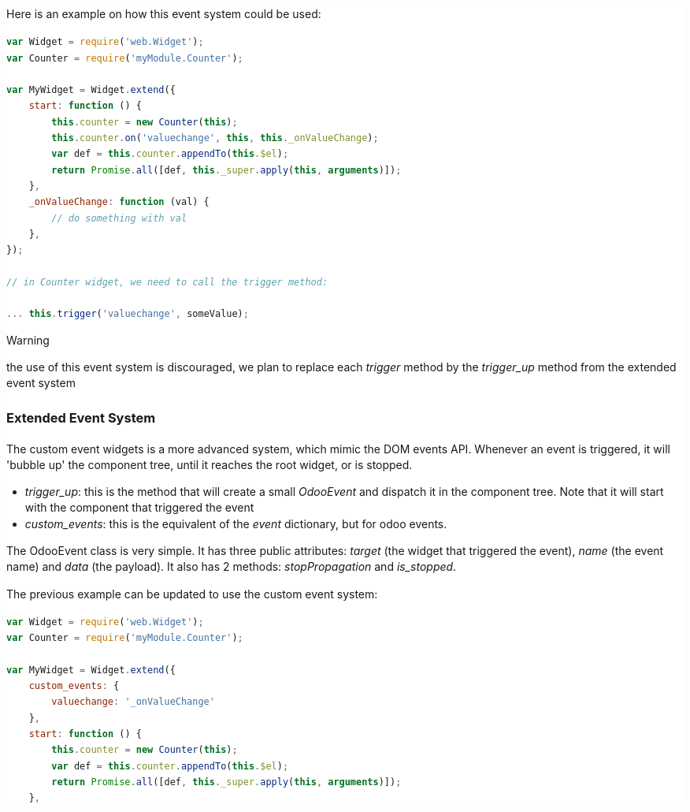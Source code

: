 Here is an example on how this event system could be used:

``` javascript
var Widget = require('web.Widget');
var Counter = require('myModule.Counter');

var MyWidget = Widget.extend({
    start: function () {
        this.counter = new Counter(this);
        this.counter.on('valuechange', this, this._onValueChange);
        var def = this.counter.appendTo(this.$el);
        return Promise.all([def, this._super.apply(this, arguments)]);
    },
    _onValueChange: function (val) {
        // do something with val
    },
});

// in Counter widget, we need to call the trigger method:

... this.trigger('valuechange', someValue);
```

<div class="warning">

<div class="title">

Warning

</div>

the use of this event system is discouraged, we plan to replace each
*trigger* method by the *trigger\_up* method from the extended event
system

</div>

### Extended Event System

The custom event widgets is a more advanced system, which mimic the DOM
events API. Whenever an event is triggered, it will 'bubble up' the
component tree, until it reaches the root widget, or is stopped.

  - *trigger\_up*: this is the method that will create a small
    *OdooEvent* and dispatch it in the component tree. Note that it will
    start with the component that triggered the event
  - *custom\_events*: this is the equivalent of the *event* dictionary,
    but for odoo events.

The OdooEvent class is very simple. It has three public attributes:
*target* (the widget that triggered the event), *name* (the event name)
and *data* (the payload). It also has 2 methods: *stopPropagation* and
*is\_stopped*.

The previous example can be updated to use the custom event system:

``` javascript
var Widget = require('web.Widget');
var Counter = require('myModule.Counter');

var MyWidget = Widget.extend({
    custom_events: {
        valuechange: '_onValueChange'
    },
    start: function () {
        this.counter = new Counter(this);
        var def = this.counter.appendTo(this.$el);
        return Promise.all([def, this._super.apply(this, arguments)]);
    },
```